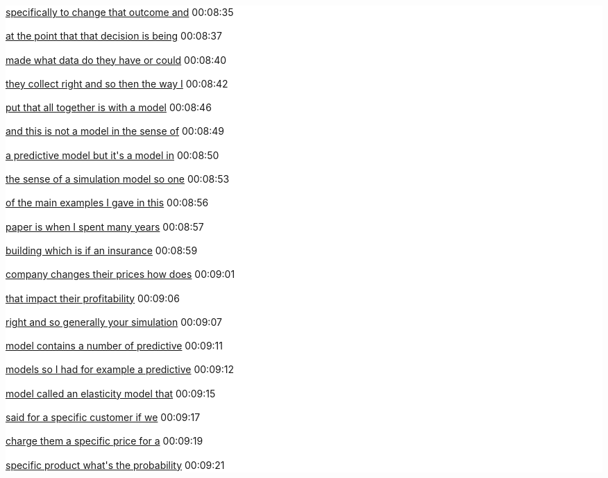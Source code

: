 [specifically to change that outcome and](https://www.youtube.com/watch?v=BFIYUvBRTpE#t=00h08m35s)
00:08:35

[at the point that that decision is being](https://www.youtube.com/watch?v=BFIYUvBRTpE#t=00h08m37s)
00:08:37

[made what data do they have or could](https://www.youtube.com/watch?v=BFIYUvBRTpE#t=00h08m40s)
00:08:40

[they collect right and so then the way I](https://www.youtube.com/watch?v=BFIYUvBRTpE#t=00h08m42s)
00:08:42

[put that all together is with a model](https://www.youtube.com/watch?v=BFIYUvBRTpE#t=00h08m46s)
00:08:46

[and this is not a model in the sense of](https://www.youtube.com/watch?v=BFIYUvBRTpE#t=00h08m49s)
00:08:49

[a predictive model but it's a model in](https://www.youtube.com/watch?v=BFIYUvBRTpE#t=00h08m50s)
00:08:50

[the sense of a simulation model so one](https://www.youtube.com/watch?v=BFIYUvBRTpE#t=00h08m53s)
00:08:53

[of the main examples I gave in this](https://www.youtube.com/watch?v=BFIYUvBRTpE#t=00h08m56s)
00:08:56

[paper is when I spent many years](https://www.youtube.com/watch?v=BFIYUvBRTpE#t=00h08m57s)
00:08:57

[building which is if an insurance](https://www.youtube.com/watch?v=BFIYUvBRTpE#t=00h08m59s)
00:08:59

[company changes their prices how does](https://www.youtube.com/watch?v=BFIYUvBRTpE#t=00h09m01s)
00:09:01

[that impact their profitability](https://www.youtube.com/watch?v=BFIYUvBRTpE#t=00h09m06s)
00:09:06

[right and so generally your simulation](https://www.youtube.com/watch?v=BFIYUvBRTpE#t=00h09m07s)
00:09:07

[model contains a number of predictive](https://www.youtube.com/watch?v=BFIYUvBRTpE#t=00h09m11s)
00:09:11

[models so I had for example a predictive](https://www.youtube.com/watch?v=BFIYUvBRTpE#t=00h09m12s)
00:09:12

[model called an elasticity model that](https://www.youtube.com/watch?v=BFIYUvBRTpE#t=00h09m15s)
00:09:15

[said for a specific customer if we](https://www.youtube.com/watch?v=BFIYUvBRTpE#t=00h09m17s)
00:09:17

[charge them a specific price for a](https://www.youtube.com/watch?v=BFIYUvBRTpE#t=00h09m19s)
00:09:19

[specific product what's the probability](https://www.youtube.com/watch?v=BFIYUvBRTpE#t=00h09m21s)
00:09:21
